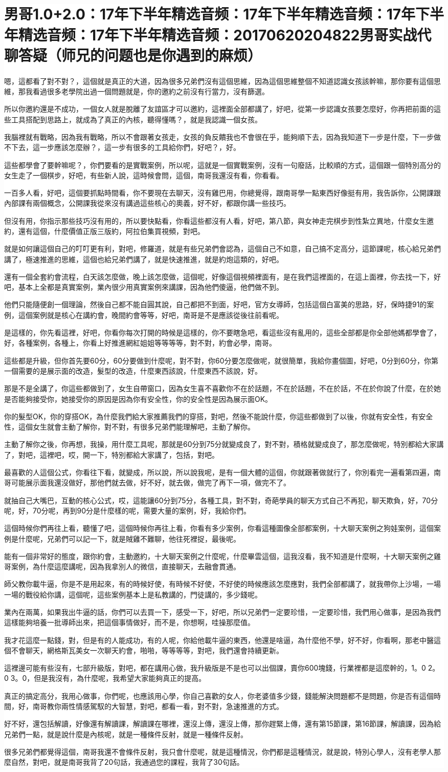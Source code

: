 # 男哥1.0+2.0：17年下半年精选音频：17年下半年精选音频：17年下半年精选音频：17年下半年精选音频：20170620204822男哥实战代聊答疑（师兄的问题也是你遇到的麻烦）

嗯，這都看了對不對？，這個就是真正的大道，因為很多兄弟們沒有這個思維，因為這個思維整個不知道認識女孩該幹嘛，那你要有這個思維，那我看過很多老學院出過一個問題就是，你的邀約之前沒有行當力，沒有篩選。

所以你邀約還是不成功，一個女人就是脫離了友誼區才可以邀約，這裡面全部都講了，好吧，從第一步認識女孩要怎麼好，你再把前面的這些工具搭配到思路上，就成為了真正的內核，聽得懂嗎？，就是我認識一個女孩。

我腦裡就有戰略，因為我有戰略，所以不會跟著女孩走，女孩的負反饋我也不會很在乎，能夠順下去，因為我知道下一步是什麼，下一步做不下去，這一步應該怎麼辦？，這一步有很多的工具給你們，好吧？，好。

這些都學會了要幹嘛呢？，你們要看的是實戰案例，所以呢，這就是一個實戰案例，沒有一句廢話，比較順的方式，這個跟一個特別高分的女生走了一個棋步，好吧，有些新人說，這時候會問，這個，南哥我還沒有看，你看看。

一百多人看，好吧，這個要抓點時間看，你不要現在去聊天，沒有雞巴用，你總覺得，跟南哥學一點東西好像挺有用，我告訴你，公開課跟內部課有兩個概念，公開課我從來沒有講過這些核心的奧義，好不好，都跟你講一些技巧。

但沒有用，你指示那些技巧沒有用的，所以要快點看，你看這些都沒有人看，好吧，第八節，與女神走完棋步到性紮立異地，什麼女生邀約，還有這個，什麼價值正版三版約，阿拉伯集買視頻，對吧。

就是如何讓這個自己的叮叮更有利，對吧，修羅道，就是有些兄弟們會認為，這個自己不如意，自己搞不定高分，這節課呢，核心給兄弟們講了，極速推進的思維，這個也給兄弟們講了，就是快速推進，就是約炮這類的，好吧。

還有一個全套約會流程，白天該怎麼做，晚上該怎麼做，這個呢，好像這個視頻裡面有，是在我們這裡面的，在這上面裡，你去找一下，好吧，基本上全都是真實案例，業內很少用真實案例來講課，因為他們傻逼，他們做不到。

他們只能隨便創一個理論，然後自己都不能自圓其說，自己都把不到面，好吧，官方女導師，包括這個白富美的思路，好，保時捷91的案例，這個案例就是核心在講約會，晚間約會等等，好吧，南哥是不是應該從後往前看呢。

是這樣的，你先看這裡，好吧，你看你每次打開的時候是這樣的，你不要瞎急吧，看這些沒有亂用的，這些全部都是你全部他媽都學會了，好，各種案例，各種上，你看上好推進網紅姐姐等等等等，對不對，約會必學，南哥。

這些都是升級，但你首先要60分，60分要做到什麼呢，對不對，你60分要怎麼做呢，就很簡單，我給你畫個圖，好吧，0分到60分，你第一個需要的是展示面的改造，髮型的改造，什麼東西該說，什麼東西不該說，好。

那是不是全講了，你這些都做到了，女生自帶窗口，因為女生喜不喜歡你不在於話題，不在於話題，不在於話，不在於你說了什麼，在於她是否能夠接受你，她接受你的原因是因為你有安全性，你的安全性是因為展示面OK。

你的髮型OK，你的穿搭OK，為什麼我們給大家推薦我們的穿搭，對吧，然後不能說什麼，你這些都做到了以後，你就有安全性，有安全性，這個女生就會主動了解你，對不對，有很多兄弟們能理解吧，主動了解你。

主動了解你之後，你再想，我操，用什麼工具呢，那就是60分到75分就變成良了，對不對，積格就變成良了，那怎麼做呢，特別都給大家講了，對吧，這裡吧，哎，開一下，特別都給大家講了，包括，對吧。

最喜歡的人這個公式，你看往下看，就變成，所以說，所以說我呢，是有一個大體的這個，你就跟著做就行了，你別看完一遍看第四遍，南哥可能展示面我還沒做好，那他們就去做，好不好，就去做，做完了再下一項，做完不了。

就抽自己大嘴巴，互動的核心公式，哎，這能讓60分到75分，各種工具，對不對，奇葩學員的聊天方式自己不再犯，聊天欺負，好，70分呢，好，70分呢，再到90分是什麼樣的呢，需要大量的案例，好，我給你們。

這個時候你們再往上看，聽懂了吧，這個時候你再往上看，你看有多少案例，你看這種圖像全部都案例，十大聊天案例之狗娃案例，這個案例是什麼呢，兄弟們可以記一下，就是賊雞不難聊，他往死裡捉，最後呢。

能有一個非常好的態度，跟你約會，主動邀約，十大聊天案例之什麼呢，什麼畢雲這個，這我沒看，我不知道是什麼啊，十大聊天案例之雞哥案例，為什麼這麼講呢，因為我拿別人的微信，直接聊天，去融會貫通。

師父教你載牛逼，你是不是用起來，有的時候好使，有時候不好使，不好使的時候應該怎麼應對，我們全部都講了，就我帶你上沙場，一場一場的戰役給你講，這個呢，這些案例基本上是私教講的，門徒講的，多少錢呢。

業內在兩萬，如果我出牛逼的話，你們可以去買一下，感受一下，好吧，所以兄弟們一定要珍惜，一定要珍惜，我們用心做事，是因為我們這樣能夠培養一批導師出來，把這個事情做好，而不是，你想啊，哇操那麼值。

我才花這麼一點錢，對，但是有的人能成功，有的人呢，你給他載牛逼的東西，他還是啥逼，為什麼他不學，好不好，你看啊，那老中醫這個不會聊天，網格斯瓦美女一次聊天約會，啪啪，等等等等，對吧，我們還會持續更新。

這裡邊可能有些沒有，七部升級版，對吧，都在講用心做，我升級版是不是也可以出個課，賣你600塊錢，行業裡都是這麼幹的，1。0 2。0 3。0，但是我沒有，為什麼呢，我希望大家能夠真正的提高。

真正的搞定高分，我用心做事，你們呢，也應該用心學，你自己喜歡的女人，你老婆值多少錢，錢能解決問題都不是問題，你是否有這個時間，好，南哥教你兩性情感駕馭的大智慧，對吧，都看一看，對不對，急速推進的方式。

好不好，還包括解讀，好像還有解讀課，解讀課在哪裡，還沒上傳，還沒上傳，那你趕緊上傳，還有第15節課，第16節課，解讀課，因為給兄弟們一點，就是說什麼是內核呢，就是一種條件反射，就是一種條件反射。

很多兄弟們都覺得這個，南哥我還不會條件反射，我只會什麼呢，就是這種情況，你們都是這種情況，就是說，特別心學人，沒有老學人那麼自然，對吧，就是南哥我背了20句話，我通過您的課程，我背了30句話。
